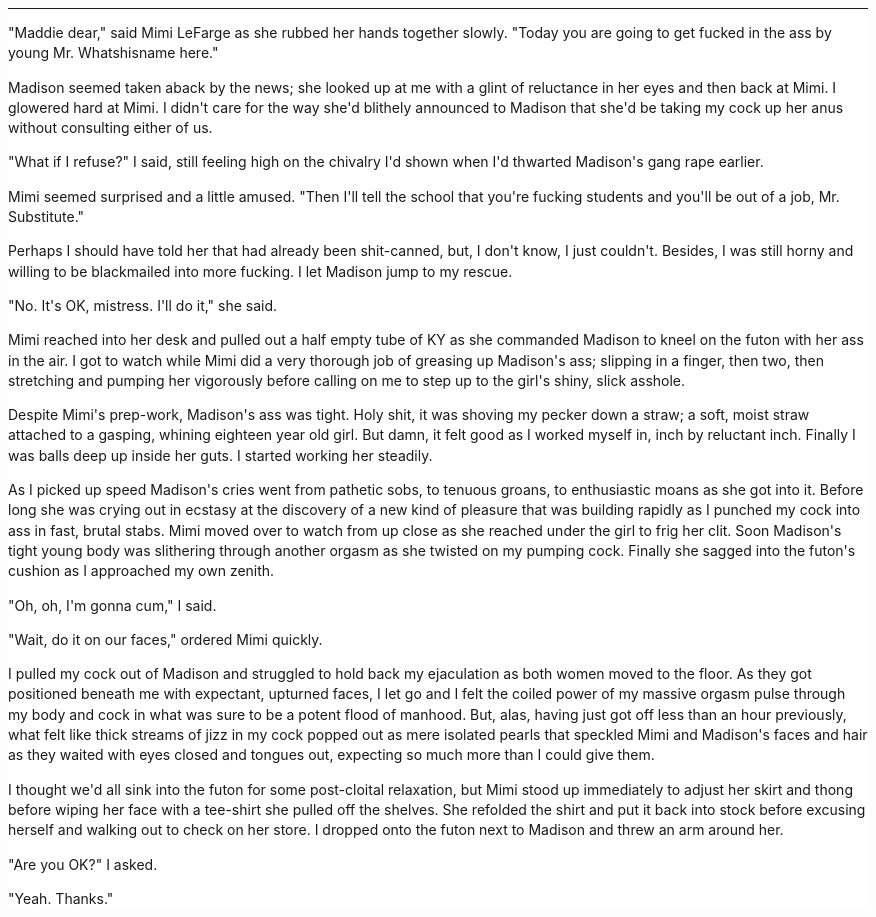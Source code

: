 *** 

 "Maddie dear," said Mimi LeFarge as she rubbed her hands together slowly. "Today you are going to get fucked in the ass by young Mr. Whatshisname here." 

 Madison seemed taken aback by the news; she looked up at me with a glint of reluctance in her eyes and then back at Mimi. I glowered hard at Mimi. I didn't care for the way she'd blithely announced to Madison that she'd be taking my cock up her anus without consulting either of us. 

 "What if I refuse?" I said, still feeling high on the chivalry I'd shown when I'd thwarted Madison's gang rape earlier. 

 Mimi seemed surprised and a little amused. "Then I'll tell the school that you're fucking students and you'll be out of a job, Mr. Substitute." 

 Perhaps I should have told her that had already been shit-canned, but, I don't know, I just couldn't. Besides, I was still horny and willing to be blackmailed into more fucking. I let Madison jump to my rescue. 

 "No. It's OK, mistress. I'll do it," she said. 

 Mimi reached into her desk and pulled out a half empty tube of KY as she commanded Madison to kneel on the futon with her ass in the air. I got to watch while Mimi did a very thorough job of greasing up Madison's ass; slipping in a finger, then two, then stretching and pumping her vigorously before calling on me to step up to the girl's shiny, slick asshole. 

 Despite Mimi's prep-work, Madison's ass was tight. Holy shit, it was shoving my pecker down a straw; a soft, moist straw attached to a gasping, whining eighteen year old girl. But damn, it felt good as I worked myself in, inch by reluctant inch. Finally I was balls deep up inside her guts. I started working her steadily. 

 As I picked up speed Madison's cries went from pathetic sobs, to tenuous groans, to enthusiastic moans as she got into it. Before long she was crying out in ecstasy at the discovery of a new kind of pleasure that was building rapidly as I punched my cock into ass in fast, brutal stabs. Mimi moved over to watch from up close as she reached under the girl to frig her clit. Soon Madison's tight young body was slithering through another orgasm as she twisted on my pumping cock. Finally she sagged into the futon's cushion as I approached my own zenith. 

 "Oh, oh, I'm gonna cum," I said. 

 "Wait, do it on our faces," ordered Mimi quickly. 

 I pulled my cock out of Madison and struggled to hold back my ejaculation as both women moved to the floor. As they got positioned beneath me with expectant, upturned faces, I let go and I felt the coiled power of my massive orgasm pulse through my body and cock in what was sure to be a potent flood of manhood. But, alas, having just got off less than an hour previously, what felt like thick streams of jizz in my cock popped out as mere isolated pearls that speckled Mimi and Madison's faces and hair as they waited with eyes closed and tongues out, expecting so much more than I could give them. 

 I thought we'd all sink into the futon for some post-cloital relaxation, but Mimi stood up immediately to adjust her skirt and thong before wiping her face with a tee-shirt she pulled off the shelves. She refolded the shirt and put it back into stock before excusing herself and walking out to check on her store. I dropped onto the futon next to Madison and threw an arm around her. 

 "Are you OK?" I asked. 

 "Yeah. Thanks." 
